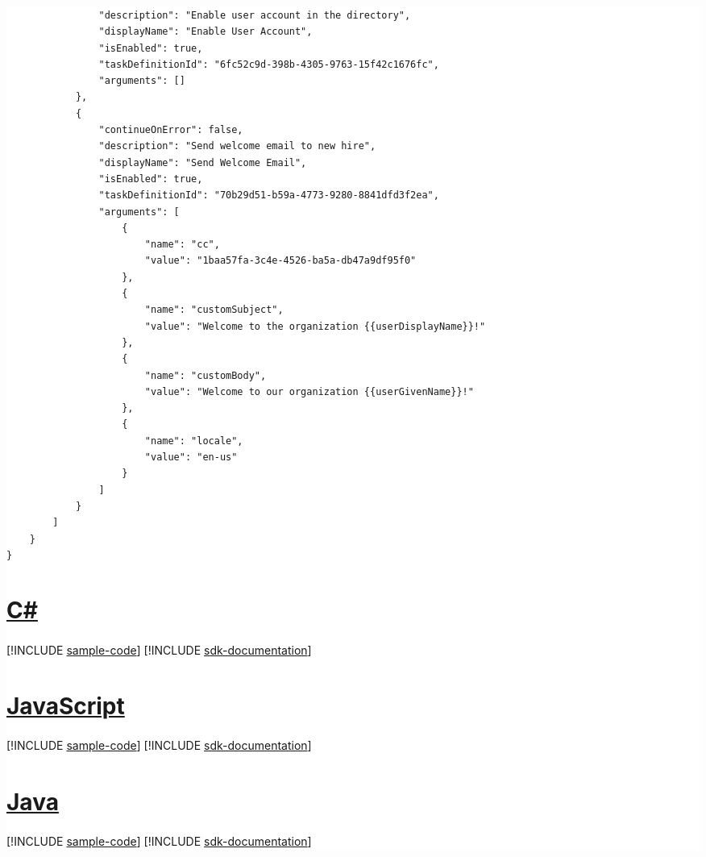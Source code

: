 ``` http
                "description": "Enable user account in the directory",
                "displayName": "Enable User Account",
                "isEnabled": true,
                "taskDefinitionId": "6fc52c9d-398b-4305-9763-15f42c1676fc",
                "arguments": []
            },
            {
                "continueOnError": false,
                "description": "Send welcome email to new hire",
                "displayName": "Send Welcome Email",
                "isEnabled": true,
                "taskDefinitionId": "70b29d51-b59a-4773-9280-8841dfd3f2ea",
                "arguments": [
                    {
                        "name": "cc",
                        "value": "1baa57fa-3c4e-4526-ba5a-db47a9df95f0"
                    },
                    {
                        "name": "customSubject",
                        "value": "Welcome to the organization {{userDisplayName}}!"
                    },
                    {
                        "name": "customBody",
                        "value": "Welcome to our organization {{userGivenName}}!"
                    },
                    {
                        "name": "locale",
                        "value": "en-us"
                    }
                ]
            }
        ]
    }
}
```

# [C#](#tab/csharp)
[!INCLUDE [sample-code](../includes/snippets/csharp/lifecycleworkflows-workflowthiscreatenewversion-customemail-csharp-snippets.md)]
[!INCLUDE [sdk-documentation](../includes/snippets/snippets-sdk-documentation-link.md)]

# [JavaScript](#tab/javascript)
[!INCLUDE [sample-code](../includes/snippets/javascript/lifecycleworkflows-workflowthiscreatenewversion-customemail-javascript-snippets.md)]
[!INCLUDE [sdk-documentation](../includes/snippets/snippets-sdk-documentation-link.md)]

# [Java](#tab/java)
[!INCLUDE [sample-code](../includes/snippets/java/lifecycleworkflows-workflowthiscreatenewversion-customemail-java-snippets.md)]
[!INCLUDE [sdk-documentation](../includes/snippets/snippets-sdk-documentation-link.md)]
